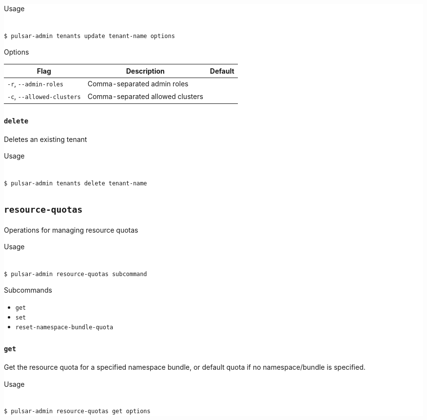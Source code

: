 Usage

```bash

$ pulsar-admin tenants update tenant-name options

```

Options

|Flag|Description|Default|
|----|---|---|
|`-r`, `--admin-roles`|Comma-separated admin roles||
|`-c`, `--allowed-clusters`|Comma-separated allowed clusters||


### `delete`
Deletes an existing tenant

Usage

```bash

$ pulsar-admin tenants delete tenant-name

```

## `resource-quotas`
Operations for managing resource quotas

Usage

```bash

$ pulsar-admin resource-quotas subcommand

```

Subcommands
* `get`
* `set`
* `reset-namespace-bundle-quota`


### `get`
Get the resource quota for a specified namespace bundle, or default quota if no namespace/bundle is specified.

Usage

```bash

$ pulsar-admin resource-quotas get options

```
